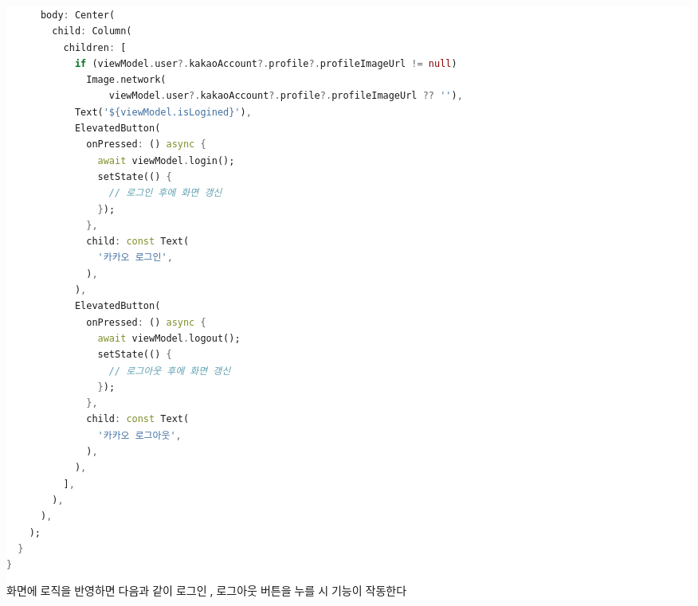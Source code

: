 ```dart
      body: Center(
        child: Column(
          children: [
            if (viewModel.user?.kakaoAccount?.profile?.profileImageUrl != null)
              Image.network(
                  viewModel.user?.kakaoAccount?.profile?.profileImageUrl ?? ''),
            Text('${viewModel.isLogined}'),
            ElevatedButton(
              onPressed: () async {
                await viewModel.login();
                setState(() {
                  // 로그인 후에 화면 갱신
                });
              },
              child: const Text(
                '카카오 로그인',
              ),
            ),
            ElevatedButton(
              onPressed: () async {
                await viewModel.logout();
                setState(() {
                  // 로그아웃 후에 화면 갱신
                });
              },
              child: const Text(
                '카카오 로그아웃',
              ),
            ),
          ],
        ),
      ),
    );
  }
}
```

화면에 로직을 반영하면 다음과 같이 로그인 , 로그아웃 버튼을 누를 시 기능이 작동한다
